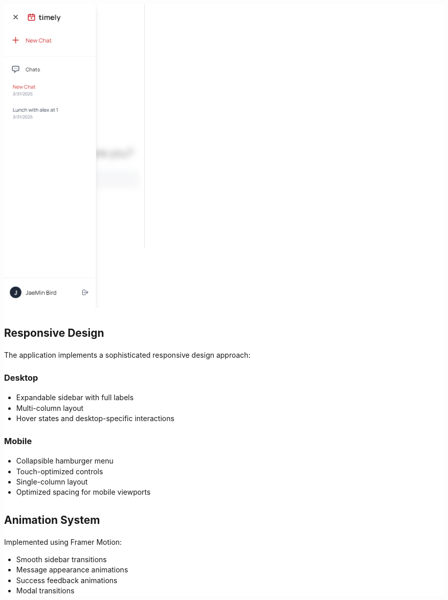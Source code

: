   <img src="/public/screenshots/MobileChatSidebar.png" alt="Mobile Chat Sidebar" width="32%">
</div>

## Responsive Design
The application implements a sophisticated responsive design approach:

### Desktop
- Expandable sidebar with full labels
- Multi-column layout
- Hover states and desktop-specific interactions

### Mobile
- Collapsible hamburger menu
- Touch-optimized controls
- Single-column layout
- Optimized spacing for mobile viewports

## Animation System
Implemented using Framer Motion:
- Smooth sidebar transitions
- Message appearance animations
- Success feedback animations
- Modal transitions
